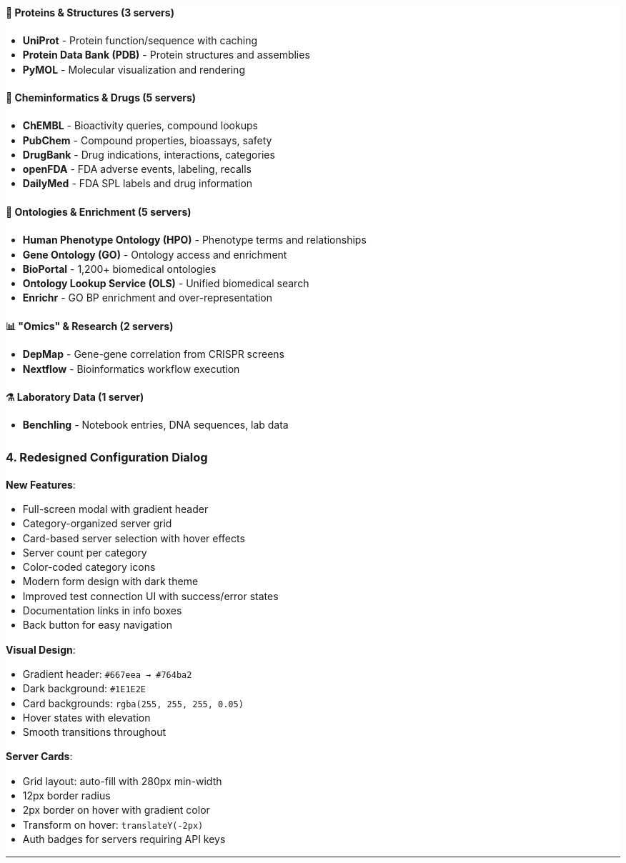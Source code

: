 #### 🧪 Proteins & Structures (3 servers)
- **UniProt** - Protein function/sequence with caching
- **Protein Data Bank (PDB)** - Protein structures and assemblies
- **PyMOL** - Molecular visualization and rendering

#### 💊 Cheminformatics & Drugs (5 servers)
- **ChEMBL** - Bioactivity queries, compound lookups
- **PubChem** - Compound properties, bioassays, safety
- **DrugBank** - Drug indications, interactions, categories
- **openFDA** - FDA adverse events, labeling, recalls
- **DailyMed** - FDA SPL labels and drug information

#### 🔬 Ontologies & Enrichment (5 servers)
- **Human Phenotype Ontology (HPO)** - Phenotype terms and relationships
- **Gene Ontology (GO)** - Ontology access and enrichment
- **BioPortal** - 1,200+ biomedical ontologies
- **Ontology Lookup Service (OLS)** - Unified biomedical search
- **Enrichr** - GO BP enrichment and over-representation

#### 📊 "Omics" & Research (2 servers)
- **DepMap** - Gene-gene correlation from CRISPR screens
- **Nextflow** - Bioinformatics workflow execution

#### ⚗️ Laboratory Data (1 server)
- **Benchling** - Notebook entries, DNA sequences, lab data

### 4. **Redesigned Configuration Dialog**
**New Features**:
- Full-screen modal with gradient header
- Category-organized server grid
- Card-based server selection with hover effects
- Server count per category
- Color-coded category icons
- Modern form design with dark theme
- Improved test connection UI with success/error states
- Documentation links in info boxes
- Back button for easy navigation

**Visual Design**:
- Gradient header: `#667eea → #764ba2`
- Dark background: `#1E1E2E`
- Card backgrounds: `rgba(255, 255, 255, 0.05)`
- Hover states with elevation
- Smooth transitions throughout

**Server Cards**:
- Grid layout: auto-fill with 280px min-width
- 12px border radius
- 2px border on hover with gradient color
- Transform on hover: `translateY(-2px)`
- Auth badges for servers requiring API keys

---